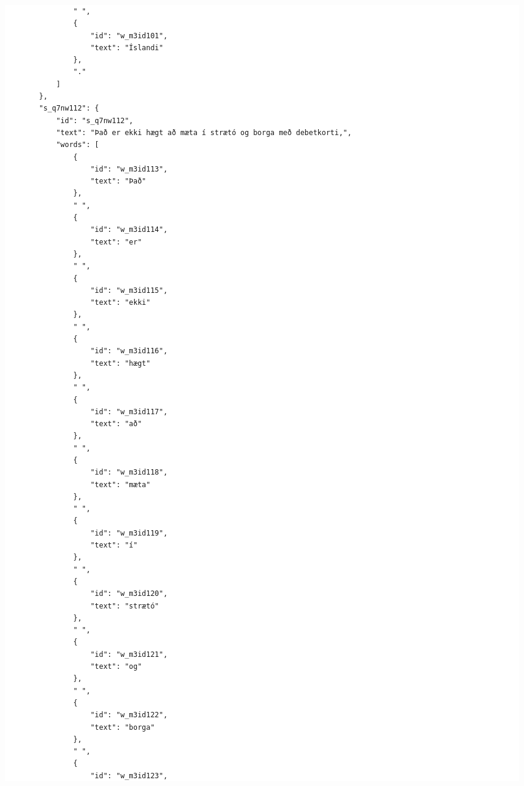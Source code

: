                     " ",
                    {
                        "id": "w_m3id101",
                        "text": "Íslandi"
                    },
                    "."
                ]
            },
            "s_q7nw112": {
                "id": "s_q7nw112",
                "text": "Það er ekki hægt að mæta í strætó og borga með debetkorti,",
                "words": [
                    {
                        "id": "w_m3id113",
                        "text": "Það"
                    },
                    " ",
                    {
                        "id": "w_m3id114",
                        "text": "er"
                    },
                    " ",
                    {
                        "id": "w_m3id115",
                        "text": "ekki"
                    },
                    " ",
                    {
                        "id": "w_m3id116",
                        "text": "hægt"
                    },
                    " ",
                    {
                        "id": "w_m3id117",
                        "text": "að"
                    },
                    " ",
                    {
                        "id": "w_m3id118",
                        "text": "mæta"
                    },
                    " ",
                    {
                        "id": "w_m3id119",
                        "text": "í"
                    },
                    " ",
                    {
                        "id": "w_m3id120",
                        "text": "strætó"
                    },
                    " ",
                    {
                        "id": "w_m3id121",
                        "text": "og"
                    },
                    " ",
                    {
                        "id": "w_m3id122",
                        "text": "borga"
                    },
                    " ",
                    {
                        "id": "w_m3id123",